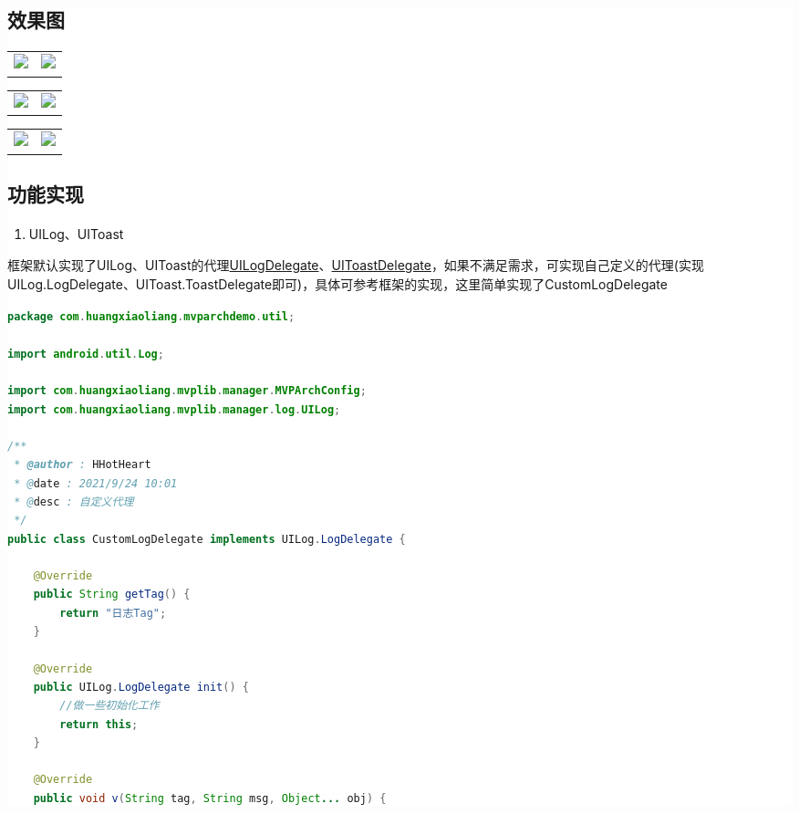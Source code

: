 ## 效果图

<table>
    <tr>
        <td ><center><img src="https://img-blog.csdnimg.cn/3547e6c032fa46ef834dddeec3a5d2aa.jpg"  width="50%" ></center></td>
        <td ><center><img src="https://img-blog.csdnimg.cn/3029919ac0cf4c878badd4436163d3a5.jpg" width="50%"  ></center></td>
    </tr>
</table>

<table>
    <tr>
        <td ><center><img src="https://img-blog.csdnimg.cn/983043b6cd874cb98f0576e280f02fc2.jpg"  width="50%" ></center></td>
        <td ><center><img src="https://img-blog.csdnimg.cn/048f45ec5c164084a78d889a08f61bbc.jpg" width="50%"  ></center></td>
    </tr>
</table>

<table>
    <tr>
        <td ><center><img src="https://img-blog.csdnimg.cn/b0a60d71761b469590af1e8d1838a297.jpg"  width="50%" ></center></td>
        <td ><center><img src="https://img-blog.csdnimg.cn/5b1ae3942dbd4df78a0f08a16a8e4f60.jpg" width="50%"  ></center></td>
    </tr>
</table>

## 功能实现

1. UILog、UIToast

框架默认实现了UILog、UIToast的代理[UILogDelegate](https://github.com/HHotHeart/MVPArch/blob/master/library/src/main/java/com/huangxiaoliang/mvplib/manager/log/UILogDelegate.java)、[UIToastDelegate](https://github.com/HHotHeart/MVPArch/blob/master/library/src/main/java/com/huangxiaoliang/mvplib/manager/toast/UIToastDelegate.java)，如果不满足需求，可实现自己定义的代理(实现UILog.LogDelegate、UIToast.ToastDelegate即可)，具体可参考框架的实现，这里简单实现了CustomLogDelegate

```java
package com.huangxiaoliang.mvparchdemo.util;

import android.util.Log;

import com.huangxiaoliang.mvplib.manager.MVPArchConfig;
import com.huangxiaoliang.mvplib.manager.log.UILog;

/**
 * @author : HHotHeart
 * @date : 2021/9/24 10:01
 * @desc : 自定义代理
 */
public class CustomLogDelegate implements UILog.LogDelegate {

    @Override
    public String getTag() {
        return "日志Tag";
    }

    @Override
    public UILog.LogDelegate init() {
        //做一些初始化工作
        return this;
    }

    @Override
    public void v(String tag, String msg, Object... obj) {
```